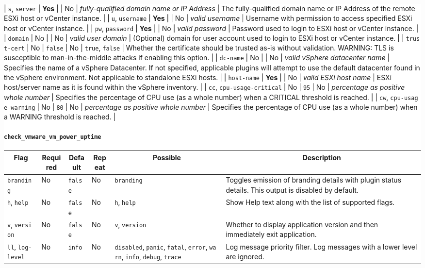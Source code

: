 | `s`, `server`              | **Yes**  |         | No     | *fully-qualified domain name or IP Address*                             | The fully-qualified domain name or IP Address of the remote ESXi host or vCenter instance.                                                                                                             |
| `u`, `username`            | **Yes**  |         | No     | *valid username*                                                        | Username with permission to access specified ESXi host or vCenter instance.                                                                                                                            |
| `pw`, `password`           | **Yes**  |         | No     | *valid password*                                                        | Password used to login to ESXi host or vCenter instance.                                                                                                                                               |
| `domain`                   | No       |         | No     | *valid user domain*                                                     | (Optional) domain for user account used to login to ESXi host or vCenter instance.                                                                                                                     |
| `trust-cert`               | No       | `false` | No     | `true`, `false`                                                         | Whether the certificate should be trusted as-is without validation. WARNING: TLS is susceptible to man-in-the-middle attacks if enabling this option.                                                  |
| `dc-name`                  | No       |         | No     | *valid vSphere datacenter name*                                         | Specifies the name of a vSphere Datacenter. If not specified, applicable plugins will attempt to use the default datacenter found in the vSphere environment. Not applicable to standalone ESXi hosts. |
| `host-name`                | **Yes**  |         | No     | *valid ESXi host name*                                                  | ESXi host/server name as it is found within the vSphere inventory.                                                                                                                                     |
| `cc`, `cpu-usage-critical` | No       | `95`    | No     | *percentage as positive whole number*                                   | Specifies the percentage of CPU use (as a whole number) when a CRITICAL threshold is reached.                                                                                                          |
| `cw`, `cpu-usage-warning`  | No       | `80`    | No     | *percentage as positive whole number*                                   | Specifies the percentage of CPU use (as a whole number) when a WARNING threshold is reached.                                                                                                           |

#### `check_vmware_vm_power_uptime`

| Flag                    | Required | Default | Repeat | Possible                                                                | Description                                                                                                                                                                                                                                                                                                                |
| ----------------------- | -------- | ------- | ------ | ----------------------------------------------------------------------- | -------------------------------------------------------------------------------------------------------------------------------------------------------------------------------------------------------------------------------------------------------------------------------------------------------------------------- |
| `branding`              | No       | `false` | No     | `branding`                                                              | Toggles emission of branding details with plugin status details. This output is disabled by default.                                                                                                                                                                                                                       |
| `h`, `help`             | No       | `false` | No     | `h`, `help`                                                             | Show Help text along with the list of supported flags.                                                                                                                                                                                                                                                                     |
| `v`, `version`          | No       | `false` | No     | `v`, `version`                                                          | Whether to display application version and then immediately exit application.                                                                                                                                                                                                                                              |
| `ll`, `log-level`       | No       | `info`  | No     | `disabled`, `panic`, `fatal`, `error`, `warn`, `info`, `debug`, `trace` | Log message priority filter. Log messages with a lower level are ignored.                                                                                                                                                                                                                                                  |